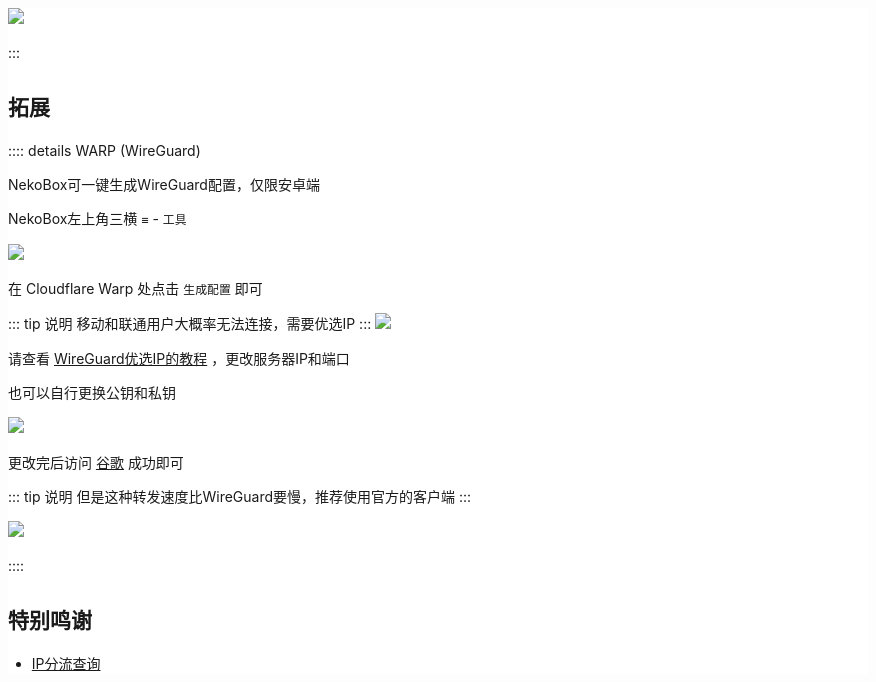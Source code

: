 ![](/scientificInternet/NekoBox/windows/windows-15.png)

:::





## 拓展

:::: details WARP (WireGuard)

NekoBox可一键生成WireGuard配置，仅限安卓端

NekoBox左上角三横 `≡` - `工具`

![](/scientificInternet/NekoBox/android/android-15.png)

在 Cloudflare Warp 处点击 `生成配置` 即可

::: tip 说明
移动和联通用户大概率无法连接，需要优选IP
:::
![](/scientificInternet/NekoBox/android/android-16.png)

请查看 [WireGuard优选IP的教程](./wireguard.md#优选ip) ，更改服务器IP和端口

也可以自行更换公钥和私钥

![](/scientificInternet/NekoBox/android/android-17.png)

更改完后访问 [谷歌](https://www.google.com) 成功即可

::: tip 说明
但是这种转发速度比WireGuard要慢，推荐使用官方的客户端
:::

![](/scientificInternet/NekoBox/android/android-18.png)

::::





## 特别鸣谢

* [IP分流查询](https://ip.skk.moe/)